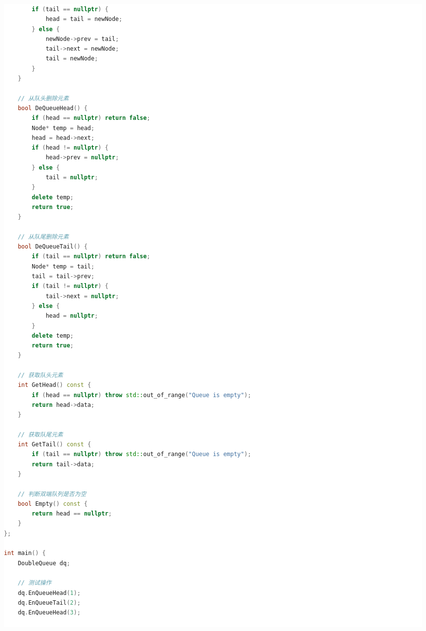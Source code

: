```C++
		if (tail == nullptr) {
			head = tail = newNode;
		} else {
			newNode->prev = tail;
			tail->next = newNode;
			tail = newNode;
		}
	}
	
	// 从队头删除元素
	bool DeQueueHead() {
		if (head == nullptr) return false;
		Node* temp = head;
		head = head->next;
		if (head != nullptr) {
			head->prev = nullptr;
		} else {
			tail = nullptr;
		}
		delete temp;
		return true;
	}
	
	// 从队尾删除元素
	bool DeQueueTail() {
		if (tail == nullptr) return false;
		Node* temp = tail;
		tail = tail->prev;
		if (tail != nullptr) {
			tail->next = nullptr;
		} else {
			head = nullptr;
		}
		delete temp;
		return true;
	}
	
	// 获取队头元素
	int GetHead() const {
		if (head == nullptr) throw std::out_of_range("Queue is empty");
		return head->data;
	}
	
	// 获取队尾元素
	int GetTail() const {
		if (tail == nullptr) throw std::out_of_range("Queue is empty");
		return tail->data;
	}
	
	// 判断双端队列是否为空
	bool Empty() const {
		return head == nullptr;
	}
};

int main() {
	DoubleQueue dq;
	
	// 测试操作
	dq.EnQueueHead(1);
	dq.EnQueueTail(2);
	dq.EnQueueHead(3);
	
```